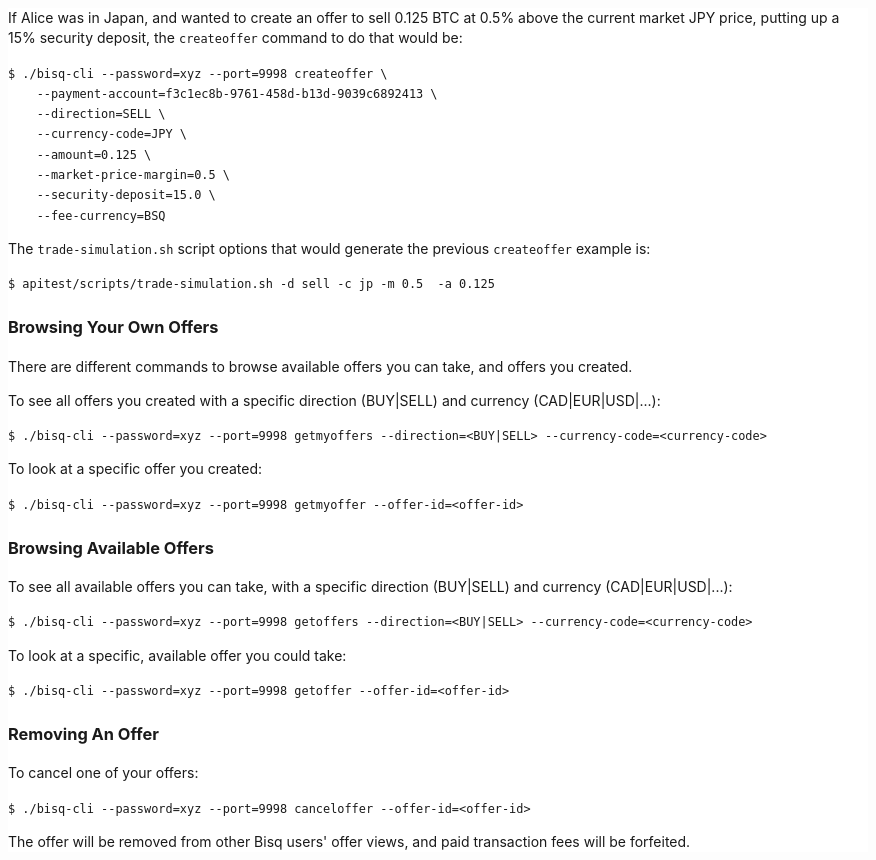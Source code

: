 If Alice was in Japan, and wanted to create an offer to sell 0.125 BTC at 0.5% above the current market JPY price,
putting up a 15% security deposit, the `createoffer` command to do that would be:
```
$ ./bisq-cli --password=xyz --port=9998 createoffer \
    --payment-account=f3c1ec8b-9761-458d-b13d-9039c6892413 \
    --direction=SELL \
    --currency-code=JPY \
    --amount=0.125 \
    --market-price-margin=0.5 \
    --security-deposit=15.0 \
    --fee-currency=BSQ
```

The `trade-simulation.sh` script options that would generate the previous `createoffer` example is:
```
$ apitest/scripts/trade-simulation.sh -d sell -c jp -m 0.5  -a 0.125
```

### Browsing Your Own Offers

There are different commands to browse available offers you can take, and offers you created.

To see all offers you created with a specific direction (BUY|SELL) and currency (CAD|EUR|USD|...):
```
$ ./bisq-cli --password=xyz --port=9998 getmyoffers --direction=<BUY|SELL> --currency-code=<currency-code>
```

To look at a specific offer you created:
```
$ ./bisq-cli --password=xyz --port=9998 getmyoffer --offer-id=<offer-id>
```

### Browsing Available Offers

To see all available offers you can take, with a specific direction (BUY|SELL) and currency (CAD|EUR|USD|...):
```
$ ./bisq-cli --password=xyz --port=9998 getoffers --direction=<BUY|SELL> --currency-code=<currency-code>
```

To look at a specific, available offer you could take:
```
$ ./bisq-cli --password=xyz --port=9998 getoffer --offer-id=<offer-id>
```

### Removing An Offer

To cancel one of your offers:
```
$ ./bisq-cli --password=xyz --port=9998 canceloffer --offer-id=<offer-id>
```
The offer will be removed from other Bisq users' offer views, and paid transaction fees will be forfeited.
